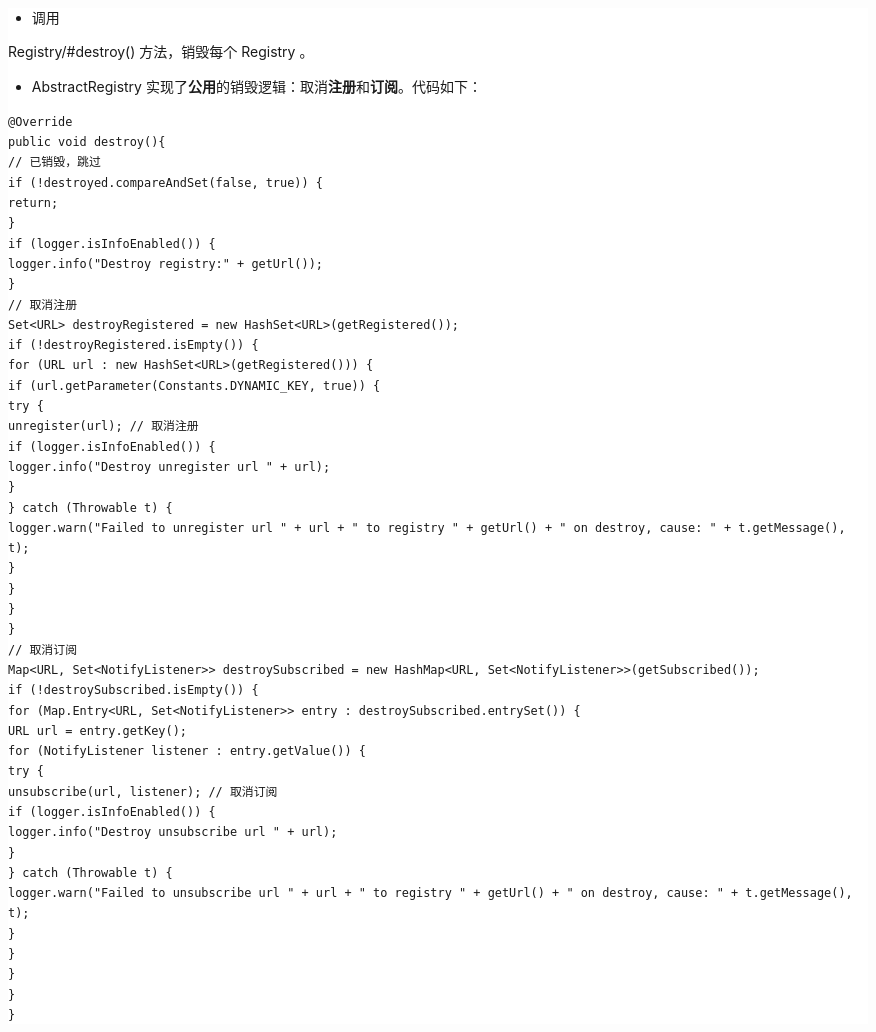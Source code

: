 ```
```

- 调用

Registry/#destroy()
方法，销毁每个 Registry 。

- AbstractRegistry 实现了**公用**的销毁逻辑：取消**注册**和**订阅**。代码如下：

```
@Override
public void destroy(){
// 已销毁，跳过
if (!destroyed.compareAndSet(false, true)) {
return;
}
if (logger.isInfoEnabled()) {
logger.info("Destroy registry:" + getUrl());
}
// 取消注册
Set<URL> destroyRegistered = new HashSet<URL>(getRegistered());
if (!destroyRegistered.isEmpty()) {
for (URL url : new HashSet<URL>(getRegistered())) {
if (url.getParameter(Constants.DYNAMIC_KEY, true)) {
try {
unregister(url); // 取消注册
if (logger.isInfoEnabled()) {
logger.info("Destroy unregister url " + url);
}
} catch (Throwable t) {
logger.warn("Failed to unregister url " + url + " to registry " + getUrl() + " on destroy, cause: " + t.getMessage(), t);
}
}
}
}
// 取消订阅
Map<URL, Set<NotifyListener>> destroySubscribed = new HashMap<URL, Set<NotifyListener>>(getSubscribed());
if (!destroySubscribed.isEmpty()) {
for (Map.Entry<URL, Set<NotifyListener>> entry : destroySubscribed.entrySet()) {
URL url = entry.getKey();
for (NotifyListener listener : entry.getValue()) {
try {
unsubscribe(url, listener); // 取消订阅
if (logger.isInfoEnabled()) {
logger.info("Destroy unsubscribe url " + url);
}
} catch (Throwable t) {
logger.warn("Failed to unsubscribe url " + url + " to registry " + getUrl() + " on destroy, cause: " + t.getMessage(), t);
}
}
}
}
}
```
